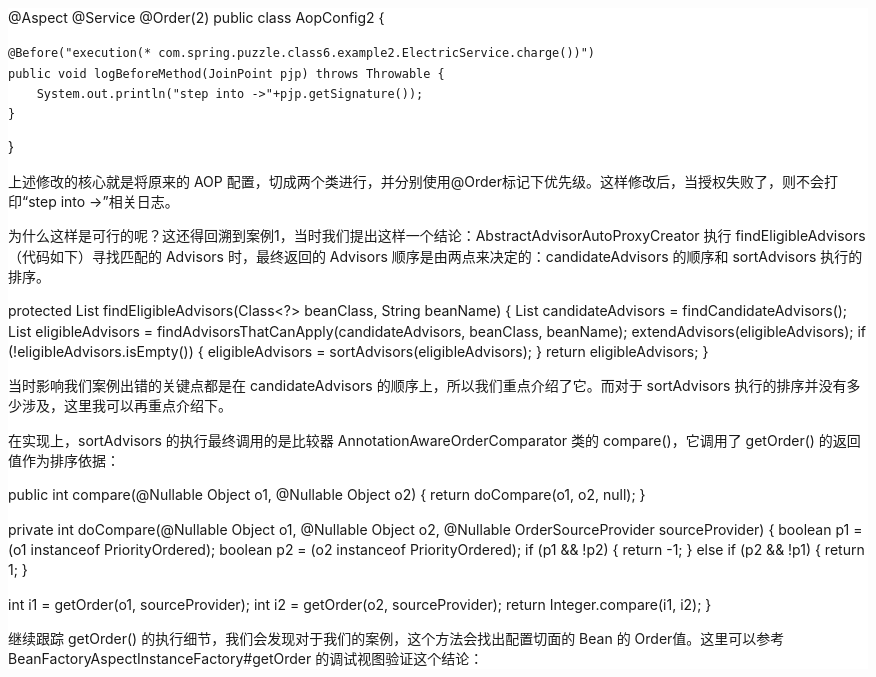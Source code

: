 
@Aspect
@Service
@Order(2)
public class AopConfig2 {

    @Before("execution(* com.spring.puzzle.class6.example2.ElectricService.charge())")
    public void logBeforeMethod(JoinPoint pjp) throws Throwable {
        System.out.println("step into ->"+pjp.getSignature());
    }

}


上述修改的核心就是将原来的 AOP 配置，切成两个类进行，并分别使用@Order标记下优先级。这样修改后，当授权失败了，则不会打印“step into ->”相关日志。

为什么这样是可行的呢？这还得回溯到案例1，当时我们提出这样一个结论：AbstractAdvisorAutoProxyCreator 执行 findEligibleAdvisors（代码如下）寻找匹配的 Advisors 时，最终返回的 Advisors 顺序是由两点来决定的：candidateAdvisors 的顺序和 sortAdvisors 执行的排序。

protected List<Advisor> findEligibleAdvisors(Class<?> beanClass, String beanName) {
   List<Advisor> candidateAdvisors = findCandidateAdvisors();
   List<Advisor> eligibleAdvisors = findAdvisorsThatCanApply(candidateAdvisors, beanClass, beanName);
   extendAdvisors(eligibleAdvisors);
   if (!eligibleAdvisors.isEmpty()) {
      eligibleAdvisors = sortAdvisors(eligibleAdvisors);
   }
   return eligibleAdvisors;
}


当时影响我们案例出错的关键点都是在 candidateAdvisors 的顺序上，所以我们重点介绍了它。而对于 sortAdvisors 执行的排序并没有多少涉及，这里我可以再重点介绍下。

在实现上，sortAdvisors 的执行最终调用的是比较器 AnnotationAwareOrderComparator 类的 compare()，它调用了 getOrder() 的返回值作为排序依据：

public int compare(@Nullable Object o1, @Nullable Object o2) {
   return doCompare(o1, o2, null);
}

private int doCompare(@Nullable Object o1, @Nullable Object o2, @Nullable OrderSourceProvider sourceProvider) {
   boolean p1 = (o1 instanceof PriorityOrdered);
   boolean p2 = (o2 instanceof PriorityOrdered);
   if (p1 && !p2) {
      return -1;
   }
   else if (p2 && !p1) {
      return 1;
   }

   int i1 = getOrder(o1, sourceProvider);
   int i2 = getOrder(o2, sourceProvider);
   return Integer.compare(i1, i2);
}


继续跟踪 getOrder() 的执行细节，我们会发现对于我们的案例，这个方法会找出配置切面的 Bean 的 Order值。这里可以参考 BeanFactoryAspectInstanceFactory#getOrder 的调试视图验证这个结论：
